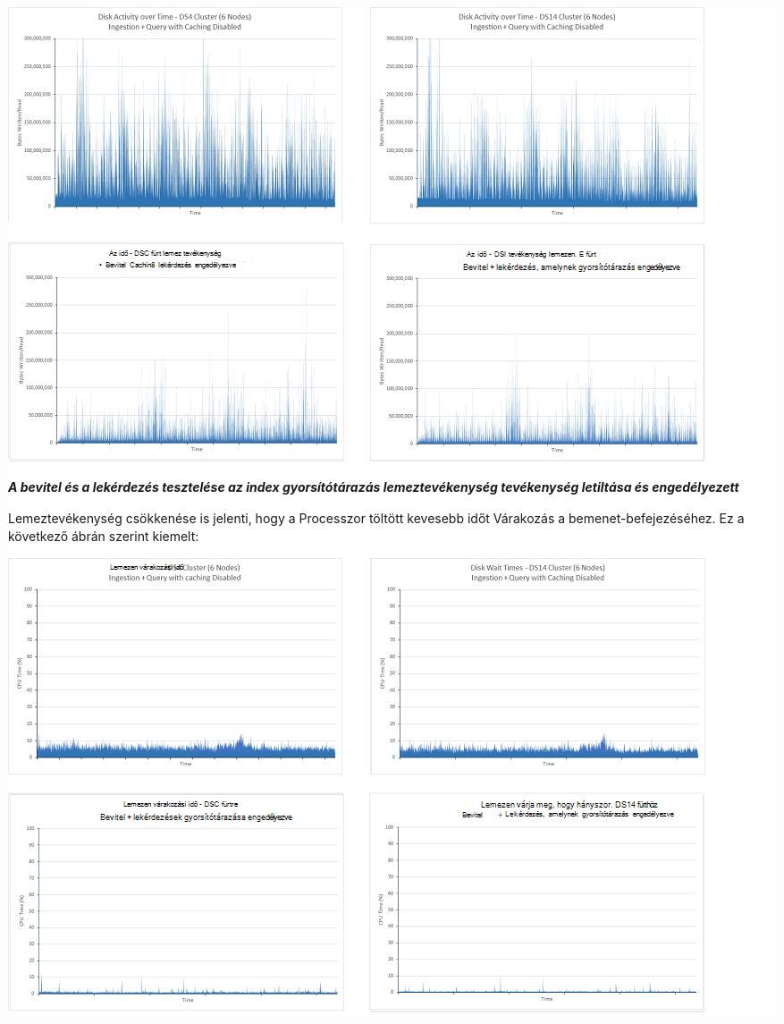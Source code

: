 ![](./media/guidance-elasticsearch/query-performance13.png)

***A bevitel és a lekérdezés tesztelése az index gyorsítótárazás lemeztevékenység tevékenység letiltása és engedélyezett***

Lemeztevékenység csökkenése is jelenti, hogy a Processzor töltött kevesebb időt Várakozás a bemenet-befejezéséhez. Ez a következő ábrán szerint kiemelt:

![](./media/guidance-elasticsearch/query-performance14.png)
